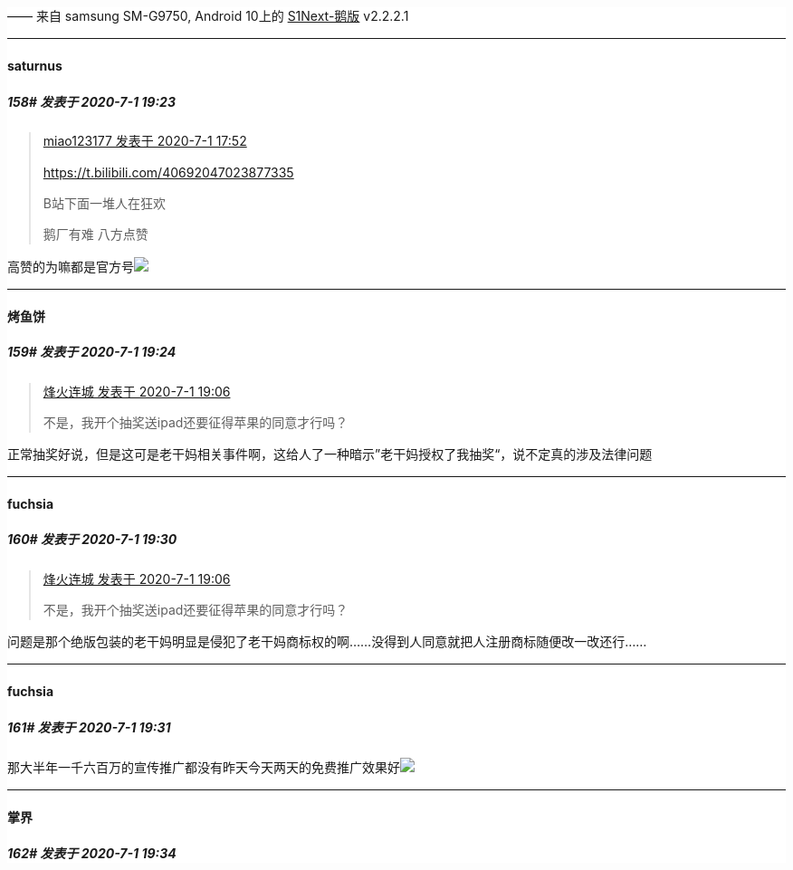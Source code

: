 —— 来自 samsung SM-G9750, Android 10上的 [S1Next-鹅版](https://github.com/ykrank/S1-Next/releases) v2.2.2.1


-----

####  saturnus  
##### 158#       发表于 2020-7-1 19:23


<blockquote><a href="httphttps://bbs.saraba1st.com/2b/forum.php?mod=redirect&amp;goto=findpost&amp;pid=48025782&amp;ptid=1945158" target="_blank">miao123177 发表于 2020-7-1 17:52</a>

https://t.bilibili.com/40692047023877335

B站下面一堆人在狂欢

鹅厂有难 八方点赞</blockquote>
高赞的为嘛都是官方号<img src="https://static.saraba1st.com/image/smiley/face2017/106.png" referrerpolicy="no-referrer">


-----

####  烤鱼饼  
##### 159#       发表于 2020-7-1 19:24


<blockquote><a href="httphttps://bbs.saraba1st.com/2b/forum.php?mod=redirect&amp;goto=findpost&amp;pid=48026648&amp;ptid=1945158" target="_blank">烽火连城 发表于 2020-7-1 19:06</a>

不是，我开个抽奖送ipad还要征得苹果的同意才行吗？</blockquote>
正常抽奖好说，但是这可是老干妈相关事件啊，这给人了一种暗示”老干妈授权了我抽奖“，说不定真的涉及法律问题


-----

####  fuchsia  
##### 160#       发表于 2020-7-1 19:30


<blockquote><a href="httphttps://bbs.saraba1st.com/2b/forum.php?mod=redirect&amp;goto=findpost&amp;pid=48026648&amp;ptid=1945158" target="_blank">烽火连城 发表于 2020-7-1 19:06</a>

不是，我开个抽奖送ipad还要征得苹果的同意才行吗？</blockquote>
问题是那个绝版包装的老干妈明显是侵犯了老干妈商标权的啊……没得到人同意就把人注册商标随便改一改还行……


-----

####  fuchsia  
##### 161#       发表于 2020-7-1 19:31


那大半年一千六百万的宣传推广都没有昨天今天两天的免费推广效果好<img src="https://static.saraba1st.com/image/smiley/face2017/066.png" referrerpolicy="no-referrer">


-----

####  掌界  
##### 162#       发表于 2020-7-1 19:34
